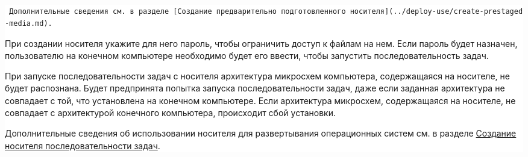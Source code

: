      Дополнительные сведения см. в разделе [Создание предварительно подготовленного носителя](../deploy-use/create-prestaged-media.md).  

 При создании носителя укажите для него пароль, чтобы ограничить доступ к файлам на нем. Если пароль будет назначен, пользователю на конечном компьютере необходимо будет его ввести, чтобы запустить последовательность задач.  

 При запуске последовательности задач с носителя архитектура микросхем компьютера, содержащаяся на носителе, не будет распознана. Будет предпринята попытка запуска последовательности задач, даже если заданная архитектура не совпадает с той, что установлена на конечном компьютере. Если архитектура микросхем, содержащаяся на носителе, не совпадает с архитектурой конечного компьютера, происходит сбой установки.  

 Дополнительные сведения об использовании носителя для развертывания операционных систем см. в разделе [Создание носителя последовательности задач](../deploy-use/create-task-sequence-media.md).  
